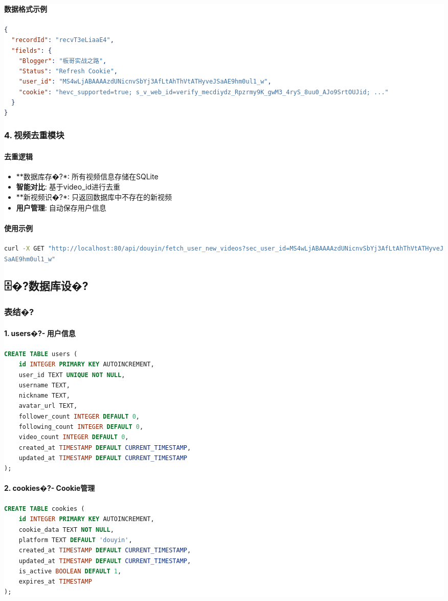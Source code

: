 #### 数据格式示例
```json
{
  "recordId": "recvT3eLiaaE4",
  "fields": {
    "Blogger": "板哥实战之路",
    "Status": "Refresh Cookie",
    "user_id": "MS4wLjABAAAAzdUNicnvSbYj3AfLtAhThVtATHyveJSaAE9hm0ul1_w",
    "cookie": "hevc_supported=true; s_v_web_id=verify_mecdiydz_Rpzrmy9K_gwM3_4ryS_8uu0_AJo9SrtOUJid; ..."
  }
}
```

### 4. 视频去重模块

#### 去重逻辑
- **数据库存�?*: 所有视频信息存储在SQLite
- **智能对比**: 基于video_id进行去重
- **新视频识�?*: 只返回数据库中不存在的新视频
- **用户管理**: 自动保存用户信息

#### 使用示例
```bash
curl -X GET "http://localhost:80/api/douyin/fetch_user_new_videos?sec_user_id=MS4wLjABAAAAzdUNicnvSbYj3AfLtAhThVtATHyveJSaAE9hm0ul1_w"
```

## 🗄�?数据库设�?

### 表结�?

#### 1. users�?- 用户信息
```sql
CREATE TABLE users (
    id INTEGER PRIMARY KEY AUTOINCREMENT,
    user_id TEXT UNIQUE NOT NULL,
    username TEXT,
    nickname TEXT,
    avatar_url TEXT,
    follower_count INTEGER DEFAULT 0,
    following_count INTEGER DEFAULT 0,
    video_count INTEGER DEFAULT 0,
    created_at TIMESTAMP DEFAULT CURRENT_TIMESTAMP,
    updated_at TIMESTAMP DEFAULT CURRENT_TIMESTAMP
);
```

#### 2. cookies�?- Cookie管理
```sql
CREATE TABLE cookies (
    id INTEGER PRIMARY KEY AUTOINCREMENT,
    cookie_data TEXT NOT NULL,
    platform TEXT DEFAULT 'douyin',
    created_at TIMESTAMP DEFAULT CURRENT_TIMESTAMP,
    updated_at TIMESTAMP DEFAULT CURRENT_TIMESTAMP,
    is_active BOOLEAN DEFAULT 1,
    expires_at TIMESTAMP
);
```
